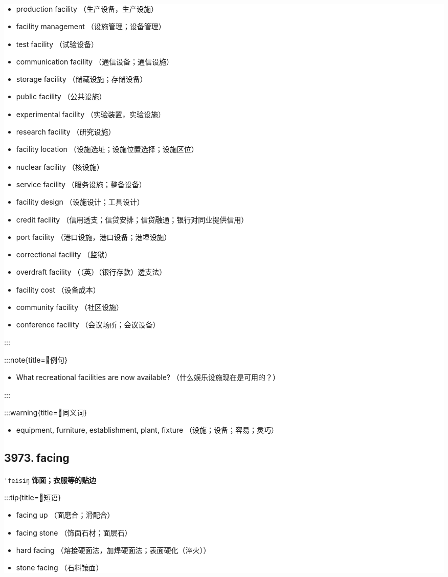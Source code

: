- production facility （生产设备，生产设施）

- facility management （设施管理；设备管理）

- test facility （试验设备）

- communication facility （通信设备；通信设施）

- storage facility （储藏设施；存储设备）

- public facility （公共设施）

- experimental facility （实验装置，实验设施）

- research facility （研究设施）

- facility location （设施选址；设施位置选择；设施区位）

- nuclear facility （核设施）

- service facility （服务设施；整备设备）

- facility design （设施设计；工具设计）

- credit facility （信用透支；信贷安排；信贷融通；银行对同业提供信用）

- port facility （港口设施，港口设备；港埠设施）

- correctional facility （监狱）

- overdraft facility （（英）（银行存款）透支法）

- facility cost （设备成本）

- community facility （社区设施）

- conference facility （会议场所；会议设备）

:::

:::note{title=🎤例句}

- What recreational facilities are now available? （什么娱乐设施现在是可用的？）

:::

:::warning{title=🤔同义词}

- equipment, furniture, establishment, plant, fixture （设施；设备；容易；灵巧）


## 3973. facing

`'feisiŋ`  **饰面；衣服等的贴边**

:::tip{title=🤩短语}

- facing up （面磨合；滑配合）

- facing stone （饰面石材；面层石）

- hard facing （熔接硬面法，加焊硬面法；表面硬化（淬火））

- stone facing （石料镶面）
